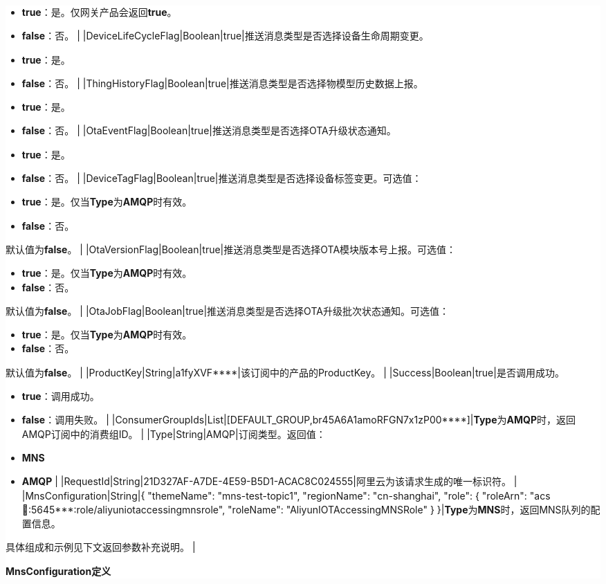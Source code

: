  -   **true**：是。仅网关产品会返回**true**。
-   **false**：否。 |
|DeviceLifeCycleFlag|Boolean|true|推送消息类型是否选择设备生命周期变更。

 -   **true**：是。
-   **false**：否。 |
|ThingHistoryFlag|Boolean|true|推送消息类型是否选择物模型历史数据上报。

 -   **true**：是。
-   **false**：否。 |
|OtaEventFlag|Boolean|true|推送消息类型是否选择OTA升级状态通知。

 -   **true**：是。
-   **false**：否。 |
|DeviceTagFlag|Boolean|true|推送消息类型是否选择设备标签变更。可选值：

 -   **true**：是。仅当**Type**为**AMQP**时有效。
-   **false**：否。

 默认值为**false**。 |
|OtaVersionFlag|Boolean|true|推送消息类型是否选择OTA模块版本号上报。可选值：

 -   **true**：是。仅当**Type**为**AMQP**时有效。
-   **false**：否。

 默认值为**false**。 |
|OtaJobFlag|Boolean|true|推送消息类型是否选择OTA升级批次状态通知。可选值：

 -   **true**：是。仅当**Type**为**AMQP**时有效。
-   **false**：否。

 默认值为**false**。 |
|ProductKey|String|a1fyXVF\*\*\*\*|该订阅中的产品的ProductKey。 |
|Success|Boolean|true|是否调用成功。

 -   **true**：调用成功。
-   **false**：调用失败。 |
|ConsumerGroupIds|List|\[DEFAULT\_GROUP,br45A6A1amoRFGN7x1zP00\*\*\*\*\]|**Type**为**AMQP**时，返回AMQP订阅中的消费组ID。 |
|Type|String|AMQP|订阅类型。返回值：

 -   **MNS**
-   **AMQP** |
|RequestId|String|21D327AF-A7DE-4E59-B5D1-ACAC8C024555|阿里云为该请求生成的唯一标识符。 |
|MnsConfiguration|String|\{ "themeName": "mns-test-topic1", "regionName": "cn-shanghai", "role": \{ "roleArn": "acs:ram::5645\*\*\*:role/aliyuniotaccessingmnsrole", "roleName": "AliyunIOTAccessingMNSRole" \} \}|**Type**为**MNS**时，返回MNS队列的配置信息。

 具体组成和示例见下文返回参数补充说明。 |

**MnsConfiguration定义**
